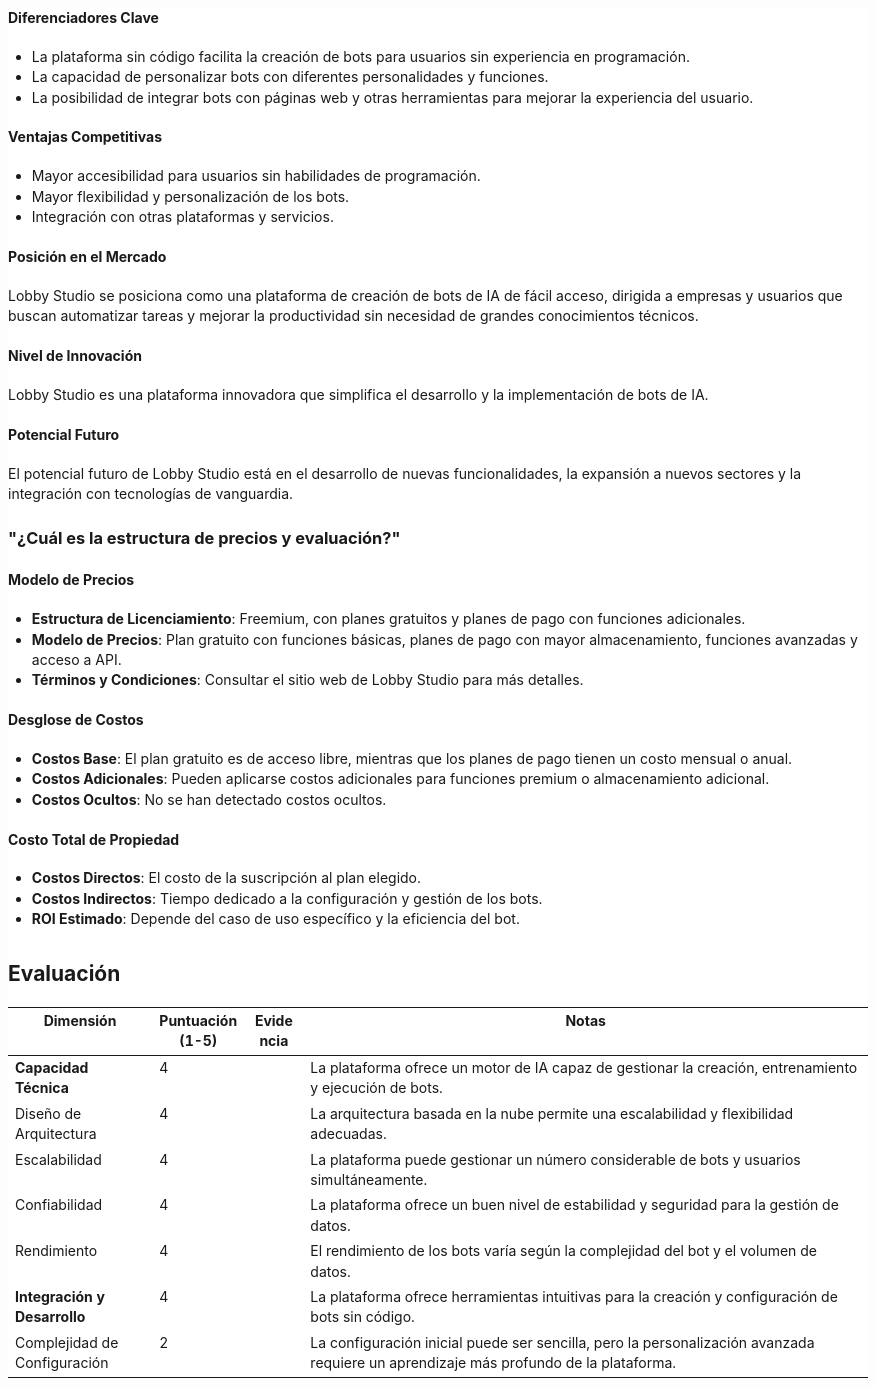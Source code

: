 #### Diferenciadores Clave
- La plataforma sin código facilita la creación de bots para usuarios sin experiencia en programación.
- La capacidad de personalizar bots con diferentes personalidades y funciones.
- La posibilidad de integrar bots con páginas web y otras herramientas para mejorar la experiencia del usuario.

#### Ventajas Competitivas
- Mayor accesibilidad para usuarios sin habilidades de programación.
- Mayor flexibilidad y personalización de los bots.
- Integración con otras plataformas y servicios.

#### Posición en el Mercado
Lobby Studio se posiciona como una plataforma de creación de bots de IA de fácil acceso, dirigida a empresas y usuarios que buscan automatizar tareas y mejorar la productividad sin necesidad de grandes conocimientos técnicos.

#### Nivel de Innovación
Lobby Studio es una plataforma innovadora que simplifica el desarrollo y la implementación de bots de IA.

#### Potencial Futuro
El potencial futuro de Lobby Studio está en el desarrollo de nuevas funcionalidades, la expansión a nuevos sectores y la integración con tecnologías de vanguardia.

### "¿Cuál es la estructura de precios y evaluación?"

#### Modelo de Precios
- **Estructura de Licenciamiento**: Freemium, con planes gratuitos y planes de pago con funciones adicionales.
- **Modelo de Precios**: Plan gratuito con funciones básicas, planes de pago con mayor almacenamiento, funciones avanzadas y acceso a API.
- **Términos y Condiciones**: Consultar el sitio web de Lobby Studio para más detalles.

#### Desglose de Costos
- **Costos Base**: El plan gratuito es de acceso libre, mientras que los planes de pago tienen un costo mensual o anual.
- **Costos Adicionales**: Pueden aplicarse costos adicionales para funciones premium o almacenamiento adicional.
- **Costos Ocultos**: No se han detectado costos ocultos.

#### Costo Total de Propiedad
- **Costos Directos**: El costo de la suscripción al plan elegido.
- **Costos Indirectos**: Tiempo dedicado a la configuración y gestión de los bots.
- **ROI Estimado**: Depende del caso de uso específico y la eficiencia del bot.

## Evaluación

| Dimensión | Puntuación (1-5) | Evidencia | Notas |
|-----------|------------------|-----------|-------|
| **Capacidad Técnica** |  4 |  |  La plataforma ofrece un motor de IA capaz de gestionar la creación, entrenamiento y ejecución de bots. |
| Diseño de Arquitectura |  4 |  |  La arquitectura basada en la nube permite una escalabilidad y flexibilidad adecuadas. |
| Escalabilidad |  4 |  |  La plataforma puede gestionar un número considerable de bots y usuarios simultáneamente. |
| Confiabilidad |  4 |  |  La plataforma ofrece un buen nivel de estabilidad y seguridad para la gestión de datos. |
| Rendimiento |  4 |  |  El rendimiento de los bots varía según la complejidad del bot y el volumen de datos. |
| **Integración y Desarrollo** |  4 |  |  La plataforma ofrece herramientas intuitivas para la creación y configuración de bots sin código. |
| Complejidad de Configuración |  2 |  |  La configuración inicial puede ser sencilla, pero la personalización avanzada requiere un aprendizaje más profundo de la plataforma. |